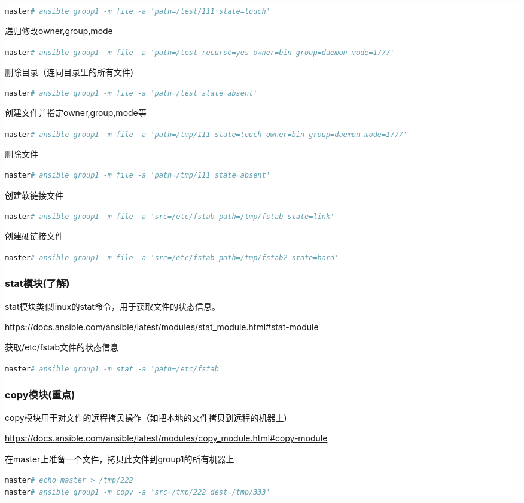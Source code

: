 ~~~powershell
master# ansible group1 -m file -a 'path=/test/111 state=touch'
~~~

递归修改owner,group,mode

~~~powershell
master# ansible group1 -m file -a 'path=/test recurse=yes owner=bin group=daemon mode=1777'
~~~

删除目录（连同目录里的所有文件)

~~~powershell
master# ansible group1 -m file -a 'path=/test state=absent'
~~~

创建文件并指定owner,group,mode等

~~~powershell
master# ansible group1 -m file -a 'path=/tmp/111 state=touch owner=bin group=daemon mode=1777'
~~~

删除文件

~~~powershell
master# ansible group1 -m file -a 'path=/tmp/111 state=absent'
~~~

创建软链接文件

~~~powershell
master# ansible group1 -m file -a 'src=/etc/fstab path=/tmp/fstab state=link'
~~~

创建硬链接文件

~~~powershell
master# ansible group1 -m file -a 'src=/etc/fstab path=/tmp/fstab2 state=hard'
~~~



### stat模块(了解)

stat模块类似linux的stat命令，用于获取文件的状态信息。

https://docs.ansible.com/ansible/latest/modules/stat_module.html#stat-module

获取/etc/fstab文件的状态信息

~~~powershell
master# ansible group1 -m stat -a 'path=/etc/fstab'
~~~



### copy模块(重点)

copy模块用于对文件的远程拷贝操作（如把本地的文件拷贝到远程的机器上)

https://docs.ansible.com/ansible/latest/modules/copy_module.html#copy-module

在master上准备一个文件，拷贝此文件到group1的所有机器上

~~~powershell
master# echo master > /tmp/222
master# ansible group1 -m copy -a 'src=/tmp/222 dest=/tmp/333'
~~~
